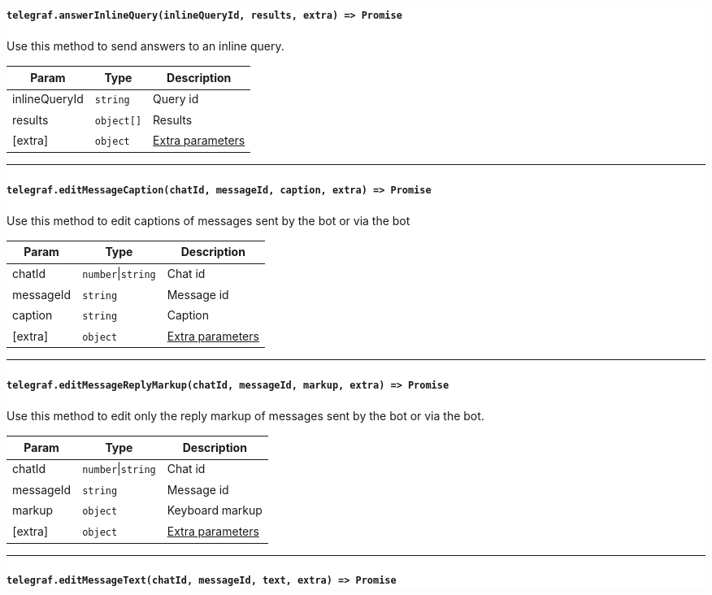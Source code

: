 <a name="answerinlinequery"></a>
#### `telegraf.answerInlineQuery(inlineQueryId, results, extra) => Promise`

Use this method to send answers to an inline query.

| Param | Type | Description |
| --- | --- | --- |
| inlineQueryId | `string` | Query id |
| results | `object[]` | Results |
| [extra] | `object` | [Extra parameters](https://core.telegram.org/bots/api#answerinlinequery)|

* * *

<a name="editmessagecaption"></a>
#### `telegraf.editMessageCaption(chatId, messageId, caption, extra) => Promise`

Use this method to edit captions of messages sent by the bot or via the bot

| Param | Type | Description |
| --- | --- | --- |
| chatId | `number`\|`string` | Chat id |
| messageId | `string` | Message id |
| caption | `string` | Caption |
| [extra] | `object` | [Extra parameters](https://core.telegram.org/bots/api#editmessagecaption)|

* * *

<a name="editmessagereplymarkup"></a>
#### `telegraf.editMessageReplyMarkup(chatId, messageId, markup, extra) => Promise`

Use this method to edit only the reply markup of messages sent by the bot or via the bot.

| Param | Type | Description |
| --- | --- | --- |
| chatId | `number`\|`string` | Chat id |
| messageId | `string` | Message id |
| markup | `object` | Keyboard markup |
| [extra] | `object` | [Extra parameters](https://core.telegram.org/bots/api#editmessagereplymarkup)|

* * *

<a name="editmessagetext"></a>
#### `telegraf.editMessageText(chatId, messageId, text, extra) => Promise`
